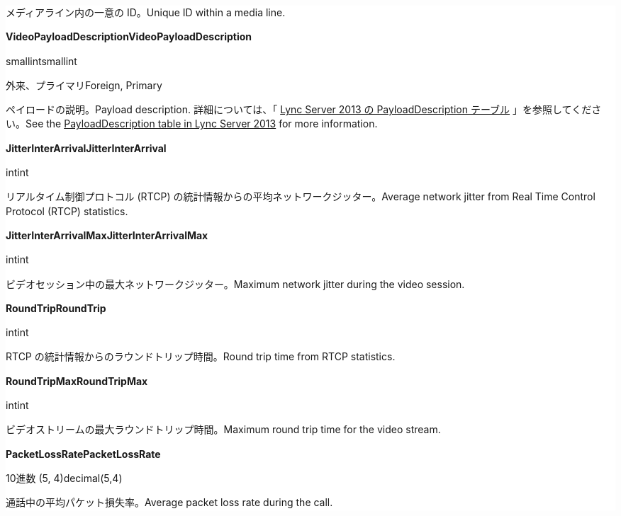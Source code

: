 <td><p><span data-ttu-id="ee530-127">メディアライン内の一意の ID。</span><span class="sxs-lookup"><span data-stu-id="ee530-127">Unique ID within a media line.</span></span></p></td>
</tr>
<tr class="odd">
<td><p><span data-ttu-id="ee530-128"><strong>VideoPayloadDescription</strong></span><span class="sxs-lookup"><span data-stu-id="ee530-128"><strong>VideoPayloadDescription</strong></span></span></p></td>
<td><p><span data-ttu-id="ee530-129">smallint</span><span class="sxs-lookup"><span data-stu-id="ee530-129">smallint</span></span></p></td>
<td><p><span data-ttu-id="ee530-130">外来、プライマリ</span><span class="sxs-lookup"><span data-stu-id="ee530-130">Foreign, Primary</span></span></p></td>
<td><p><span data-ttu-id="ee530-131">ペイロードの説明。</span><span class="sxs-lookup"><span data-stu-id="ee530-131">Payload description.</span></span> <span data-ttu-id="ee530-132">詳細については、「 <a href="lync-server-2013-payloaddescription-table.md">Lync Server 2013 の PayloadDescription テーブル</a> 」を参照してください。</span><span class="sxs-lookup"><span data-stu-id="ee530-132">See the <a href="lync-server-2013-payloaddescription-table.md">PayloadDescription table in Lync Server 2013</a> for more information.</span></span></p></td>
</tr>
<tr class="even">
<td><p><span data-ttu-id="ee530-133"><strong>JitterInterArrival</strong></span><span class="sxs-lookup"><span data-stu-id="ee530-133"><strong>JitterInterArrival</strong></span></span></p></td>
<td><p><span data-ttu-id="ee530-134">int</span><span class="sxs-lookup"><span data-stu-id="ee530-134">int</span></span></p></td>
<td><p> </p></td>
<td><p><span data-ttu-id="ee530-135">リアルタイム制御プロトコル (RTCP) の統計情報からの平均ネットワークジッター。</span><span class="sxs-lookup"><span data-stu-id="ee530-135">Average network jitter from Real Time Control Protocol (RTCP) statistics.</span></span></p></td>
</tr>
<tr class="odd">
<td><p><span data-ttu-id="ee530-136"><strong>JitterInterArrivalMax</strong></span><span class="sxs-lookup"><span data-stu-id="ee530-136"><strong>JitterInterArrivalMax</strong></span></span></p></td>
<td><p><span data-ttu-id="ee530-137">int</span><span class="sxs-lookup"><span data-stu-id="ee530-137">int</span></span></p></td>
<td><p> </p></td>
<td><p><span data-ttu-id="ee530-138">ビデオセッション中の最大ネットワークジッター。</span><span class="sxs-lookup"><span data-stu-id="ee530-138">Maximum network jitter during the video session.</span></span></p></td>
</tr>
<tr class="even">
<td><p><span data-ttu-id="ee530-139"><strong>RoundTrip</strong></span><span class="sxs-lookup"><span data-stu-id="ee530-139"><strong>RoundTrip</strong></span></span></p></td>
<td><p><span data-ttu-id="ee530-140">int</span><span class="sxs-lookup"><span data-stu-id="ee530-140">int</span></span></p></td>
<td><p> </p></td>
<td><p><span data-ttu-id="ee530-141">RTCP の統計情報からのラウンドトリップ時間。</span><span class="sxs-lookup"><span data-stu-id="ee530-141">Round trip time from RTCP statistics.</span></span></p></td>
</tr>
<tr class="odd">
<td><p><span data-ttu-id="ee530-142"><strong>RoundTripMax</strong></span><span class="sxs-lookup"><span data-stu-id="ee530-142"><strong>RoundTripMax</strong></span></span></p></td>
<td><p><span data-ttu-id="ee530-143">int</span><span class="sxs-lookup"><span data-stu-id="ee530-143">int</span></span></p></td>
<td><p> </p></td>
<td><p><span data-ttu-id="ee530-144">ビデオストリームの最大ラウンドトリップ時間。</span><span class="sxs-lookup"><span data-stu-id="ee530-144">Maximum round trip time for the video stream.</span></span></p></td>
</tr>
<tr class="even">
<td><p><span data-ttu-id="ee530-145"><strong>PacketLossRate</strong></span><span class="sxs-lookup"><span data-stu-id="ee530-145"><strong>PacketLossRate</strong></span></span></p></td>
<td><p><span data-ttu-id="ee530-146">10進数 (5, 4)</span><span class="sxs-lookup"><span data-stu-id="ee530-146">decimal(5,4)</span></span></p></td>
<td><p> </p></td>
<td><p><span data-ttu-id="ee530-147">通話中の平均パケット損失率。</span><span class="sxs-lookup"><span data-stu-id="ee530-147">Average packet loss rate during the call.</span></span></p></td>
</tr>